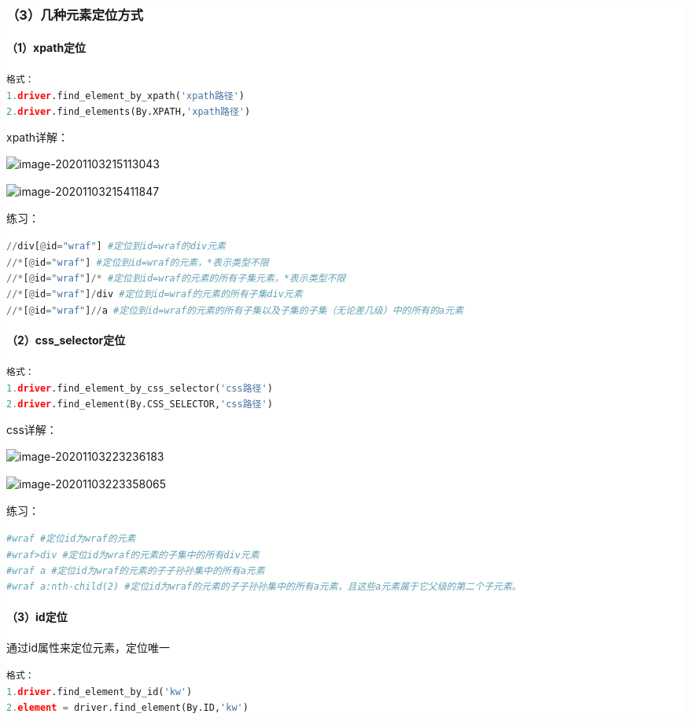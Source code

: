 ### （3）几种元素定位方式

#### （1）xpath定位

```python
格式：
1.driver.find_element_by_xpath('xpath路径')
2.driver.find_elements(By.XPATH,'xpath路径')
```

xpath详解：

![image-20201103215113043](C:\Users\Administrator.DESKTOP-7PKNCLF\AppData\Roaming\Typora\typora-user-images\image-20201103215113043.png)

![image-20201103215411847](C:\Users\Administrator.DESKTOP-7PKNCLF\AppData\Roaming\Typora\typora-user-images\image-20201103215411847.png)

练习：

```python
//div[@id="wraf"] #定位到id=wraf的div元素
//*[@id="wraf"] #定位到id=wraf的元素，*表示类型不限
//*[@id="wraf"]/* #定位到id=wraf的元素的所有子集元素，*表示类型不限
//*[@id="wraf"]/div #定位到id=wraf的元素的所有子集div元素
//*[@id="wraf"]//a #定位到id=wraf的元素的所有子集以及子集的子集（无论差几级）中的所有的a元素
```

#### （2）css_selector定位

```python
格式：
1.driver.find_element_by_css_selector('css路径')
2.driver.find_element(By.CSS_SELECTOR,'css路径')
```

css详解：



![image-20201103223236183](C:\Users\Administrator.DESKTOP-7PKNCLF\AppData\Roaming\Typora\typora-user-images\image-20201103223236183.png)

![image-20201103223358065](C:\Users\Administrator.DESKTOP-7PKNCLF\AppData\Roaming\Typora\typora-user-images\image-20201103223358065.png)

练习：

```python
#wraf #定位id为wraf的元素
#wraf>div #定位id为wraf的元素的子集中的所有div元素
#wraf a #定位id为wraf的元素的子子孙孙集中的所有a元素
#wraf a:nth-child(2) #定位id为wraf的元素的子子孙孙集中的所有a元素，且这些a元素属于它父级的第二个子元素。
```

#### （3）id定位

通过id属性来定位元素，定位唯一

```python
格式：
1.driver.find_element_by_id('kw')
2.element = driver.find_element(By.ID,'kw')
```
